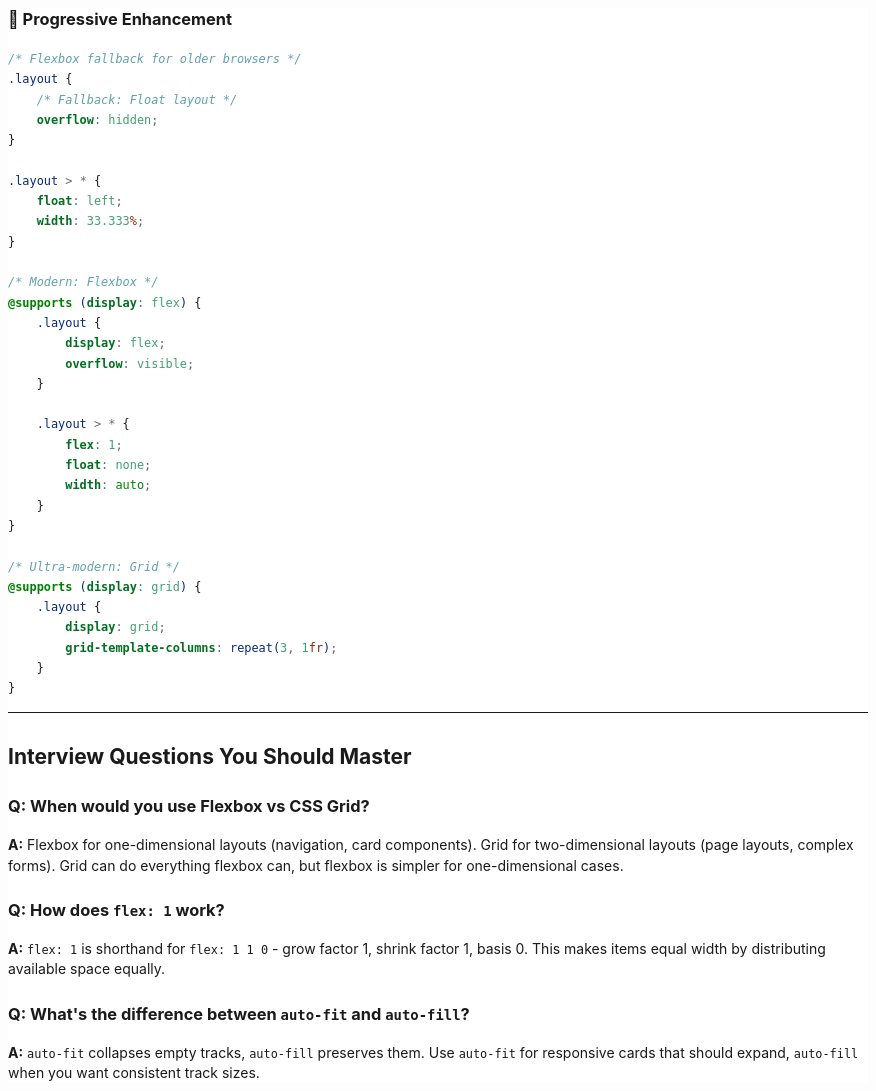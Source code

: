 ### 🎯 Progressive Enhancement

```css
/* Flexbox fallback for older browsers */
.layout {
    /* Fallback: Float layout */
    overflow: hidden;
}

.layout > * {
    float: left;
    width: 33.333%;
}

/* Modern: Flexbox */
@supports (display: flex) {
    .layout {
        display: flex;
        overflow: visible;
    }
    
    .layout > * {
        flex: 1;
        float: none;
        width: auto;
    }
}

/* Ultra-modern: Grid */
@supports (display: grid) {
    .layout {
        display: grid;
        grid-template-columns: repeat(3, 1fr);
    }
}
```

---

## Interview Questions You Should Master

### Q: When would you use Flexbox vs CSS Grid?
**A:** Flexbox for one-dimensional layouts (navigation, card components). Grid for two-dimensional layouts (page layouts, complex forms). Grid can do everything flexbox can, but flexbox is simpler for one-dimensional cases.

### Q: How does `flex: 1` work?
**A:** `flex: 1` is shorthand for `flex: 1 1 0` - grow factor 1, shrink factor 1, basis 0. This makes items equal width by distributing available space equally.

### Q: What's the difference between `auto-fit` and `auto-fill`?
**A:** `auto-fit` collapses empty tracks, `auto-fill` preserves them. Use `auto-fit` for responsive cards that should expand, `auto-fill` when you want consistent track sizes.
